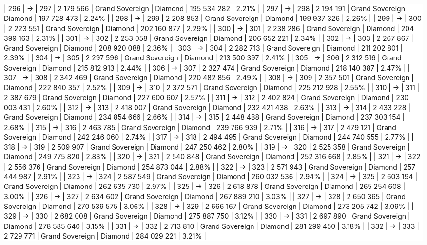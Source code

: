 | 296 | -> | 297 | 2 179 566 | Grand Sovereign | Diamond | 195 534 282 | 2.21% |
| 297 | -> | 298 | 2 194 191 | Grand Sovereign | Diamond | 197 728 473 | 2.24% |
| 298 | -> | 299 | 2 208 853 | Grand Sovereign | Diamond | 199 937 326 | 2.26% |
| 299 | -> | 300 | 2 223 551 | Grand Sovereign | Diamond | 202 160 877 | 2.29% |
| 300 | -> | 301 | 2 238 286 | Grand Sovereign | Diamond | 204 399 163 | 2.31% |
| 301 | -> | 302 | 2 253 058 | Grand Sovereign | Diamond | 206 652 221 | 2.34% |
| 302 | -> | 303 | 2 267 867 | Grand Sovereign | Diamond | 208 920 088 | 2.36% |
| 303 | -> | 304 | 2 282 713 | Grand Sovereign | Diamond | 211 202 801 | 2.39% |
| 304 | -> | 305 | 2 297 596 | Grand Sovereign | Diamond | 213 500 397 | 2.41% |
| 305 | -> | 306 | 2 312 516 | Grand Sovereign | Diamond | 215 812 913 | 2.44% |
| 306 | -> | 307 | 2 327 474 | Grand Sovereign | Diamond | 218 140 387 | 2.47% |
| 307 | -> | 308 | 2 342 469 | Grand Sovereign | Diamond | 220 482 856 | 2.49% |
| 308 | -> | 309 | 2 357 501 | Grand Sovereign | Diamond | 222 840 357 | 2.52% |
| 309 | -> | 310 | 2 372 571 | Grand Sovereign | Diamond | 225 212 928 | 2.55% |
| 310 | -> | 311 | 2 387 679 | Grand Sovereign | Diamond | 227 600 607 | 2.57% |
| 311 | -> | 312 | 2 402 824 | Grand Sovereign | Diamond | 230 003 431 | 2.60% |
| 312 | -> | 313 | 2 418 007 | Grand Sovereign | Diamond | 232 421 438 | 2.63% |
| 313 | -> | 314 | 2 433 228 | Grand Sovereign | Diamond | 234 854 666 | 2.66% |
| 314 | -> | 315 | 2 448 488 | Grand Sovereign | Diamond | 237 303 154 | 2.68% |
| 315 | -> | 316 | 2 463 785 | Grand Sovereign | Diamond | 239 766 939 | 2.71% |
| 316 | -> | 317 | 2 479 121 | Grand Sovereign | Diamond | 242 246 060 | 2.74% |
| 317 | -> | 318 | 2 494 495 | Grand Sovereign | Diamond | 244 740 555 | 2.77% |
| 318 | -> | 319 | 2 509 907 | Grand Sovereign | Diamond | 247 250 462 | 2.80% |
| 319 | -> | 320 | 2 525 358 | Grand Sovereign | Diamond | 249 775 820 | 2.83% |
| 320 | -> | 321 | 2 540 848 | Grand Sovereign | Diamond | 252 316 668 | 2.85% |
| 321 | -> | 322 | 2 556 376 | Grand Sovereign | Diamond | 254 873 044 | 2.88% |
| 322 | -> | 323 | 2 571 943 | Grand Sovereign | Diamond | 257 444 987 | 2.91% |
| 323 | -> | 324 | 2 587 549 | Grand Sovereign | Diamond | 260 032 536 | 2.94% |
| 324 | -> | 325 | 2 603 194 | Grand Sovereign | Diamond | 262 635 730 | 2.97% |
| 325 | -> | 326 | 2 618 878 | Grand Sovereign | Diamond | 265 254 608 | 3.00% |
| 326 | -> | 327 | 2 634 602 | Grand Sovereign | Diamond | 267 889 210 | 3.03% |
| 327 | -> | 328 | 2 650 365 | Grand Sovereign | Diamond | 270 539 575 | 3.06% |
| 328 | -> | 329 | 2 666 167 | Grand Sovereign | Diamond | 273 205 742 | 3.09% |
| 329 | -> | 330 | 2 682 008 | Grand Sovereign | Diamond | 275 887 750 | 3.12% |
| 330 | -> | 331 | 2 697 890 | Grand Sovereign | Diamond | 278 585 640 | 3.15% |
| 331 | -> | 332 | 2 713 810 | Grand Sovereign | Diamond | 281 299 450 | 3.18% |
| 332 | -> | 333 | 2 729 771 | Grand Sovereign | Diamond | 284 029 221 | 3.21% |